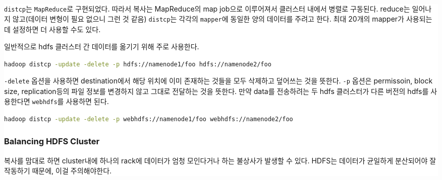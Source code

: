 `distcp`는 `MapReduce`로 구현되었다. 따라서 복사는 MapReduce의 map job으로 이루어져서 클러스터 내에서 병렬로 구동된다. reduce는 일어나지 않고(데이터 변형이 필요 없으니 그런 것 같음) `distcp`는 각각의 `mapper`에 동일한 양의 데이터를 주려고 한다. 최대 20개의 mapper가 사용되는데 설정하면 더 사용할 수도 있다. 

일반적으로 hdfs 클러스터 간 데이터를 옮기기 위해 주로 사용한다. 
```bash
hadoop distcp -update -delete -p hdfs://namenode1/foo hdfs://namenode2/foo
```

`-delete` 옵션을 사용하면 destination에서 해당 위치에 이미 존재하는 것들을 모두 삭제하고 덮어쓰는 것을 뜻한다. 
`-p` 옵션은 permissoin, block size, replication등의 파일 정보를 변경하지 않고 그대로 전달하는 것을 뜻한다.
만약 data를 전송하려는 두 hdfs 클러스터가 다른 버전의 hdfs를 사용한다면 `webhdfs`를 사용하면 된다. 

```bash
hadoop distcp -update -delete -p webhdfs://namenode1/foo webhdfs://namenode2/foo
```

### Balancing HDFS Cluster
복사를 맘대로 하면 cluster내에 하나의 rack에 데이터가 엄청 모인다거나 하는 불상사가 발생할 수 있다. HDFS는 데이터가 균일하게 분산되어야 잘 작동하기 때문에, 이걸 주의해야한다. 